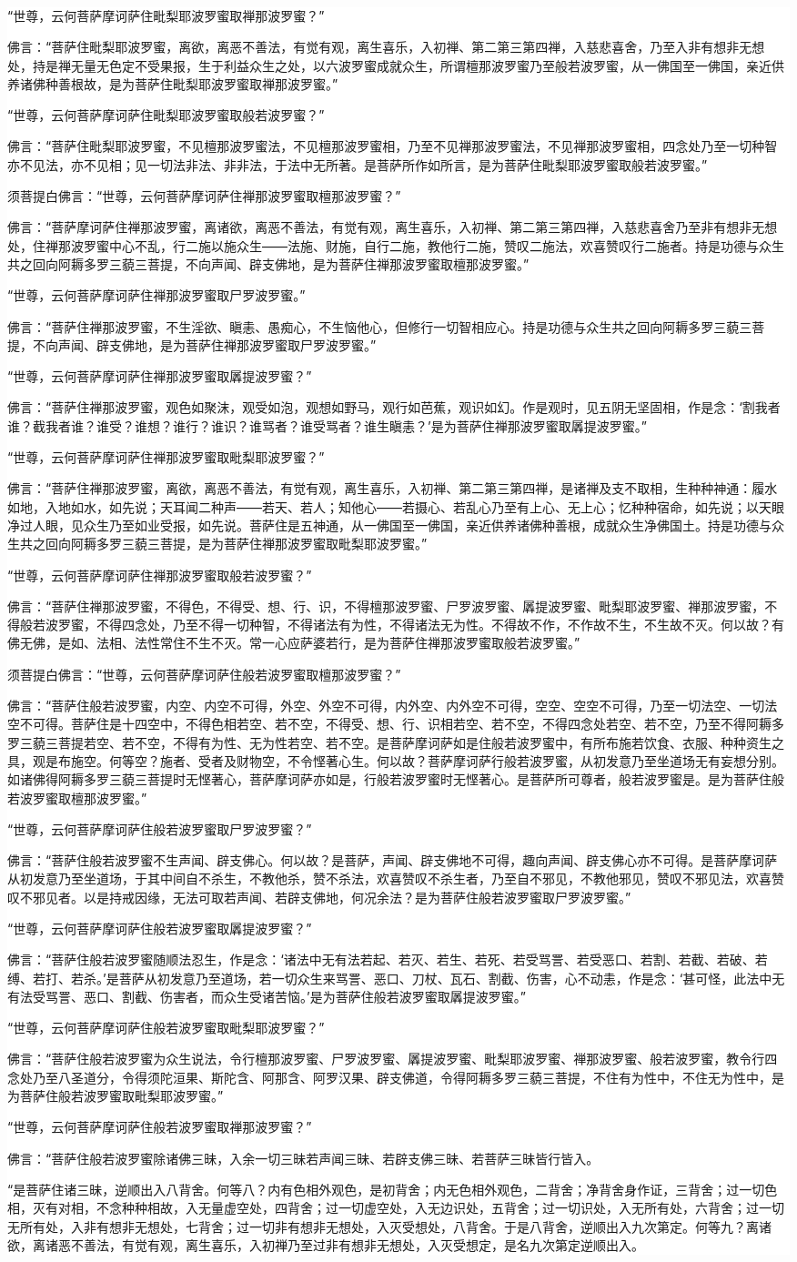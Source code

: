 “世尊，云何菩萨摩诃萨住毗梨耶波罗蜜取禅那波罗蜜？”

佛言：“菩萨住毗梨耶波罗蜜，离欲，离恶不善法，有觉有观，离生喜乐，入初禅、第二第三第四禅，入慈悲喜舍，乃至入非有想非无想处，持是禅无量无色定不受果报，生于利益众生之处，以六波罗蜜成就众生，所谓檀那波罗蜜乃至般若波罗蜜，从一佛国至一佛国，亲近供养诸佛种善根故，是为菩萨住毗梨耶波罗蜜取禅那波罗蜜。”

“世尊，云何菩萨摩诃萨住毗梨耶波罗蜜取般若波罗蜜？”

佛言：“菩萨住毗梨耶波罗蜜，不见檀那波罗蜜法，不见檀那波罗蜜相，乃至不见禅那波罗蜜法，不见禅那波罗蜜相，四念处乃至一切种智亦不见法，亦不见相；见一切法非法、非非法，于法中无所著。是菩萨所作如所言，是为菩萨住毗梨耶波罗蜜取般若波罗蜜。”

须菩提白佛言：“世尊，云何菩萨摩诃萨住禅那波罗蜜取檀那波罗蜜？”

佛言：“菩萨摩诃萨住禅那波罗蜜，离诸欲，离恶不善法，有觉有观，离生喜乐，入初禅、第二第三第四禅，入慈悲喜舍乃至非有想非无想处，住禅那波罗蜜中心不乱，行二施以施众生——法施、财施，自行二施，教他行二施，赞叹二施法，欢喜赞叹行二施者。持是功德与众生共之回向阿耨多罗三藐三菩提，不向声闻、辟支佛地，是为菩萨住禅那波罗蜜取檀那波罗蜜。”

“世尊，云何菩萨摩诃萨住禅那波罗蜜取尸罗波罗蜜。”

佛言：“菩萨住禅那波罗蜜，不生淫欲、瞋恚、愚痴心，不生恼他心，但修行一切智相应心。持是功德与众生共之回向阿耨多罗三藐三菩提，不向声闻、辟支佛地，是为菩萨住禅那波罗蜜取尸罗波罗蜜。”

“世尊，云何菩萨摩诃萨住禅那波罗蜜取羼提波罗蜜？”

佛言：“菩萨住禅那波罗蜜，观色如聚沫，观受如泡，观想如野马，观行如芭蕉，观识如幻。作是观时，见五阴无坚固相，作是念：‘割我者谁？截我者谁？谁受？谁想？谁行？谁识？谁骂者？谁受骂者？谁生瞋恚？’是为菩萨住禅那波罗蜜取羼提波罗蜜。”

“世尊，云何菩萨摩诃萨住禅那波罗蜜取毗梨耶波罗蜜？”

佛言：“菩萨住禅那波罗蜜，离欲，离恶不善法，有觉有观，离生喜乐，入初禅、第二第三第四禅，是诸禅及支不取相，生种种神通：履水如地，入地如水，如先说；天耳闻二种声——若天、若人；知他心——若摄心、若乱心乃至有上心、无上心；忆种种宿命，如先说；以天眼净过人眼，见众生乃至如业受报，如先说。菩萨住是五神通，从一佛国至一佛国，亲近供养诸佛种善根，成就众生净佛国土。持是功德与众生共之回向阿耨多罗三藐三菩提，是为菩萨住禅那波罗蜜取毗梨耶波罗蜜。”

“世尊，云何菩萨摩诃萨住禅那波罗蜜取般若波罗蜜？”

佛言：“菩萨住禅那波罗蜜，不得色，不得受、想、行、识，不得檀那波罗蜜、尸罗波罗蜜、羼提波罗蜜、毗梨耶波罗蜜、禅那波罗蜜，不得般若波罗蜜，不得四念处，乃至不得一切种智，不得诸法有为性，不得诸法无为性。不得故不作，不作故不生，不生故不灭。何以故？有佛无佛，是如、法相、法性常住不生不灭。常一心应萨婆若行，是为菩萨住禅那波罗蜜取般若波罗蜜。”

须菩提白佛言：“世尊，云何菩萨摩诃萨住般若波罗蜜取檀那波罗蜜？”

佛言：“菩萨住般若波罗蜜，内空、内空不可得，外空、外空不可得，内外空、内外空不可得，空空、空空不可得，乃至一切法空、一切法空不可得。菩萨住是十四空中，不得色相若空、若不空，不得受、想、行、识相若空、若不空，不得四念处若空、若不空，乃至不得阿耨多罗三藐三菩提若空、若不空，不得有为性、无为性若空、若不空。是菩萨摩诃萨如是住般若波罗蜜中，有所布施若饮食、衣服、种种资生之具，观是布施空。何等空？施者、受者及财物空，不令悭著心生。何以故？菩萨摩诃萨行般若波罗蜜，从初发意乃至坐道场无有妄想分别。如诸佛得阿耨多罗三藐三菩提时无悭著心，菩萨摩诃萨亦如是，行般若波罗蜜时无悭著心。是菩萨所可尊者，般若波罗蜜是。是为菩萨住般若波罗蜜取檀那波罗蜜。”

“世尊，云何菩萨摩诃萨住般若波罗蜜取尸罗波罗蜜？”

佛言：“菩萨住般若波罗蜜不生声闻、辟支佛心。何以故？是菩萨，声闻、辟支佛地不可得，趣向声闻、辟支佛心亦不可得。是菩萨摩诃萨从初发意乃至坐道场，于其中间自不杀生，不教他杀，赞不杀法，欢喜赞叹不杀生者，乃至自不邪见，不教他邪见，赞叹不邪见法，欢喜赞叹不邪见者。以是持戒因缘，无法可取若声闻、若辟支佛地，何况余法？是为菩萨住般若波罗蜜取尸罗波罗蜜。”

“世尊，云何菩萨摩诃萨住般若波罗蜜取羼提波罗蜜？”

佛言：“菩萨住般若波罗蜜随顺法忍生，作是念：‘诸法中无有法若起、若灭、若生、若死、若受骂詈、若受恶口、若割、若截、若破、若缚、若打、若杀。’是菩萨从初发意乃至道场，若一切众生来骂詈、恶口、刀杖、瓦石、割截、伤害，心不动恚，作是念：‘甚可怪，此法中无有法受骂詈、恶口、割截、伤害者，而众生受诸苦恼。’是为菩萨住般若波罗蜜取羼提波罗蜜。”

“世尊，云何菩萨摩诃萨住般若波罗蜜取毗梨耶波罗蜜？”

佛言：“菩萨住般若波罗蜜为众生说法，令行檀那波罗蜜、尸罗波罗蜜、羼提波罗蜜、毗梨耶波罗蜜、禅那波罗蜜、般若波罗蜜，教令行四念处乃至八圣道分，令得须陀洹果、斯陀含、阿那含、阿罗汉果、辟支佛道，令得阿耨多罗三藐三菩提，不住有为性中，不住无为性中，是为菩萨住般若波罗蜜取毗梨耶波罗蜜。”

“世尊，云何菩萨摩诃萨住般若波罗蜜取禅那波罗蜜？”

佛言：“菩萨住般若波罗蜜除诸佛三昧，入余一切三昧若声闻三昧、若辟支佛三昧、若菩萨三昧皆行皆入。

“是菩萨住诸三昧，逆顺出入八背舍。何等八？内有色相外观色，是初背舍；内无色相外观色，二背舍；净背舍身作证，三背舍；过一切色相，灭有对相，不念种种相故，入无量虚空处，四背舍；过一切虚空处，入无边识处，五背舍；过一切识处，入无所有处，六背舍；过一切无所有处，入非有想非无想处，七背舍；过一切非有想非无想处，入灭受想处，八背舍。于是八背舍，逆顺出入九次第定。何等九？离诸欲，离诸恶不善法，有觉有观，离生喜乐，入初禅乃至过非有想非无想处，入灭受想定，是名九次第定逆顺出入。
